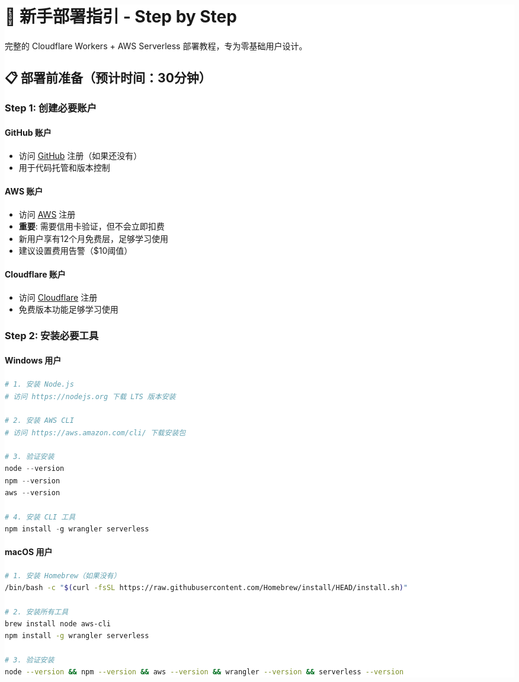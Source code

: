 # 🚀 新手部署指引 - Step by Step

完整的 Cloudflare Workers + AWS Serverless 部署教程，专为零基础用户设计。

## 📋 **部署前准备（预计时间：30分钟）**

### **Step 1: 创建必要账户**

#### GitHub 账户
- 访问 [GitHub](https://github.com) 注册（如果还没有）
- 用于代码托管和版本控制

#### AWS 账户
- 访问 [AWS](https://aws.amazon.com) 注册
- **重要**: 需要信用卡验证，但不会立即扣费
- 新用户享有12个月免费层，足够学习使用
- 建议设置费用告警（$10阈值）

#### Cloudflare 账户
- 访问 [Cloudflare](https://cloudflare.com) 注册
- 免费版本功能足够学习使用

### **Step 2: 安装必要工具**

#### Windows 用户
```powershell
# 1. 安装 Node.js
# 访问 https://nodejs.org 下载 LTS 版本安装

# 2. 安装 AWS CLI
# 访问 https://aws.amazon.com/cli/ 下载安装包

# 3. 验证安装
node --version
npm --version
aws --version

# 4. 安装 CLI 工具
npm install -g wrangler serverless
```

#### macOS 用户
```bash
# 1. 安装 Homebrew（如果没有）
/bin/bash -c "$(curl -fsSL https://raw.githubusercontent.com/Homebrew/install/HEAD/install.sh)"

# 2. 安装所有工具
brew install node aws-cli
npm install -g wrangler serverless

# 3. 验证安装
node --version && npm --version && aws --version && wrangler --version && serverless --version
```

